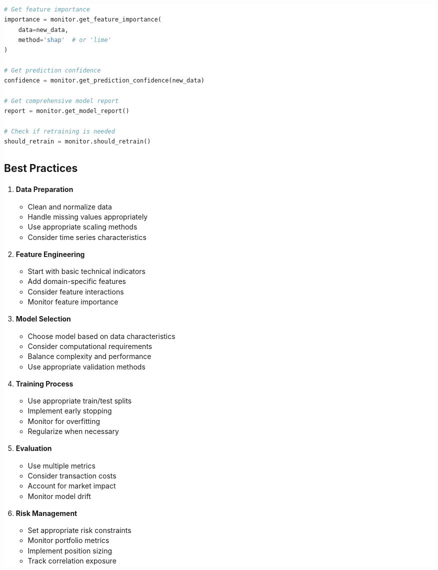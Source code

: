 ```python
# Get feature importance
importance = monitor.get_feature_importance(
    data=new_data,
    method='shap'  # or 'lime'
)

# Get prediction confidence
confidence = monitor.get_prediction_confidence(new_data)

# Get comprehensive model report
report = monitor.get_model_report()

# Check if retraining is needed
should_retrain = monitor.should_retrain()
```

## Best Practices

1. **Data Preparation**
   - Clean and normalize data
   - Handle missing values appropriately
   - Use appropriate scaling methods
   - Consider time series characteristics

2. **Feature Engineering**
   - Start with basic technical indicators
   - Add domain-specific features
   - Consider feature interactions
   - Monitor feature importance

3. **Model Selection**
   - Choose model based on data characteristics
   - Consider computational requirements
   - Balance complexity and performance
   - Use appropriate validation methods

4. **Training Process**
   - Use appropriate train/test splits
   - Implement early stopping
   - Monitor for overfitting
   - Regularize when necessary

5. **Evaluation**
   - Use multiple metrics
   - Consider transaction costs
   - Account for market impact
   - Monitor model drift

6. **Risk Management**
   - Set appropriate risk constraints
   - Monitor portfolio metrics
   - Implement position sizing
   - Track correlation exposure
